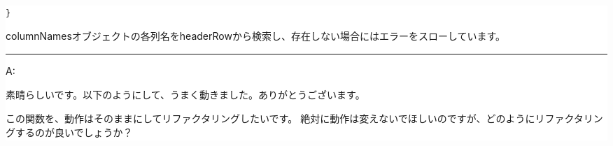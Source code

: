 ```typescript
}
```
columnNamesオブジェクトの各列名をheaderRowから検索し、存在しない場合にはエラーをスローしています。

-----
A:

素晴らしいです。以下のようにして、うまく動きました。ありがとうございます。

この関数を、動作はそのままにしてリファクタリングしたいです。
絶対に動作は変えないでほしいのですが、どのようにリファクタリングするのが良いでしょうか？

```typescript
